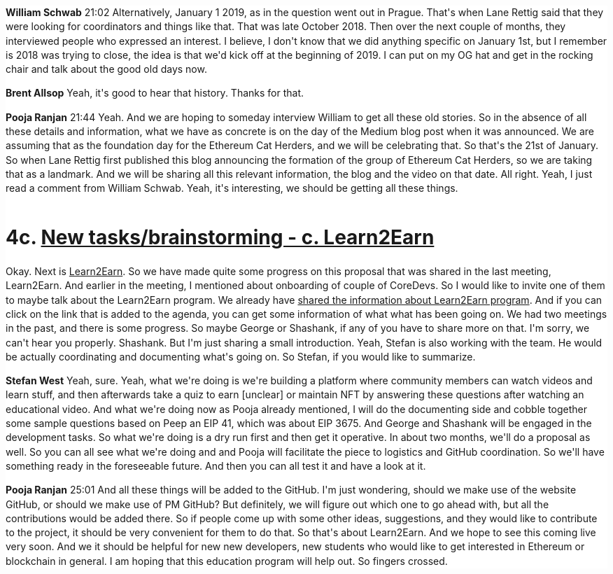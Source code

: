 **William Schwab**  21:02
Alternatively, January 1 2019, as in the question went out in Prague. That's when Lane Rettig said that they were looking for coordinators and things like that. That was late October 2018. Then over the next couple of months, they interviewed people who expressed an interest. I believe, I don't know that we did anything specific on January 1st, but I remember is 2018 was trying to close, the idea is that we'd kick off at the beginning of 2019. I can put on my OG hat and get in the rocking chair and talk about the good old days now.

**Brent Allsop**
Yeah, it's good to hear that history. Thanks for that.

**Pooja Ranjan** 21:44
Yeah. And we are hoping to someday interview William to get all these old stories. So in the absence of all these details and information, what we have as concrete is on the day of the Medium blog post when it was announced. We are assuming that as the foundation day for the Ethereum Cat Herders, and we will be celebrating that. So that's the 21st of January. So when Lane Rettig first published this blog announcing the formation of the group of Ethereum Cat Herders, so we are taking that as a landmark. And we will be sharing all this relevant information, the blog and the video on that date. All right. Yeah, I just read a comment from William Schwab. Yeah, it's interesting, we should be getting all these things.  

# 4c. [New tasks/brainstorming - c. Learn2Earn](https://youtu.be/v1G7jiTHpJ4?t=1363)
Okay. Next is [Learn2Earn](https://hackmd.io/@poojaranjan/Learn2Earn). So we have made quite some progress on this proposal that was shared in the last meeting, Learn2Earn. And earlier in the meeting, I mentioned about onboarding of couple of CoreDevs. So I would like to invite one of them to maybe talk about the Learn2Earn program. We already have [shared the information about Learn2Earn program](https://hackmd.io/@poojaranjan/Learn2Earn). And if you can click on the link that is added to the agenda,  you can get some information of what what has been going on. We had two meetings in the past, and there is some progress. So maybe George or Shashank, if any of you have to share more on that. I'm sorry, we can't hear you properly. Shashank. But I'm just sharing a small introduction. Yeah, Stefan is also working with the team. He would be actually coordinating and documenting what's going on. So Stefan, if you would like to summarize.

**Stefan West**
Yeah, sure. Yeah, what we're doing is we're building a platform where community members can watch videos and learn stuff, and then afterwards take a quiz to earn [unclear] or maintain NFT by answering these questions after watching an educational video. And what we're doing now as Pooja already mentioned, I will do the documenting side and cobble together some sample questions based on Peep an EIP 41, which was about EIP 3675. And George and Shashank will be engaged in the development tasks. So what we're doing is a dry run first and then get it operative. In about two months, we'll do a proposal as well. So you can all see what we're doing and and Pooja will facilitate the piece to logistics and GitHub coordination. So we'll have something ready in the foreseeable future. And then you can all test it and have a look at it.

**Pooja Ranjan** 25:01
And all these things will be added to the GitHub. I'm just wondering, should we make use of the website GitHub, or should we make use of PM GitHub? But definitely, we will figure out which one to go ahead with, but all the contributions would be added there. So if people come up with some other ideas, suggestions, and they would like to contribute to the project, it should be very convenient for them to do that. So that's about Learn2Earn. And we hope to see this coming live very soon. And we it should be helpful for new new developers, new students who would like to get interested in Ethereum or blockchain in general. I am hoping that this education program will help out. So fingers crossed.  
